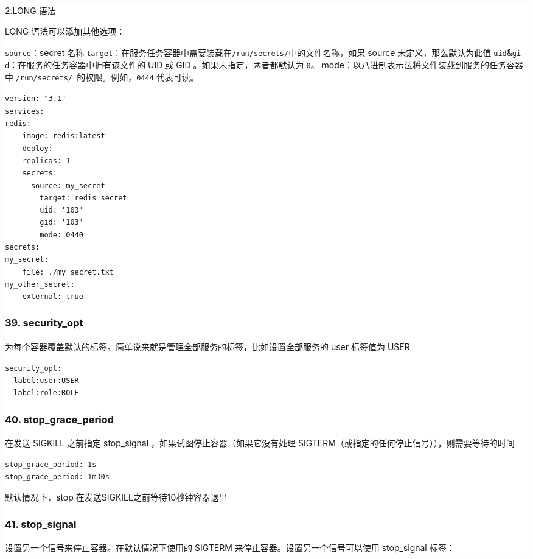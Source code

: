 2.LONG 语法

LONG 语法可以添加其他选项：

`source`：secret 名称 `target`：在服务任务容器中需要装载在` /run/secrets/ `中的文件名称，如果 source 未定义，那么默认为此值 `uid`&`gid`：在服务的任务容器中拥有该文件的 UID 或 GID 。如果未指定，两者都默认为 `0`。 mode：以八进制表示法将文件装载到服务的任务容器中 `/run/secrets/ `的权限。例如，`0444` 代表可读。

```
version: "3.1"
services:
redis:
    image: redis:latest
    deploy:
    replicas: 1
    secrets:
    - source: my_secret
        target: redis_secret
        uid: '103'
        gid: '103'
        mode: 0440
secrets:
my_secret:
    file: ./my_secret.txt
my_other_secret:
    external: true

```

### 39. security_opt

为每个容器覆盖默认的标签。简单说来就是管理全部服务的标签，比如设置全部服务的 user 标签值为 USER

```
security_opt:
- label:user:USER
- label:role:ROLE

```

### 40. stop_grace_period

在发送 SIGKILL 之前指定 stop_signal ，如果试图停止容器（如果它没有处理 SIGTERM（或指定的任何停止信号）），则需要等待的时间

```
stop_grace_period: 1s
stop_grace_period: 1m30s

```

默认情况下，stop 在发送SIGKILL之前等待10秒钟容器退出

### 41. stop_signal

设置另一个信号来停止容器。在默认情况下使用的 SIGTERM 来停止容器。设置另一个信号可以使用 stop_signal 标签：
